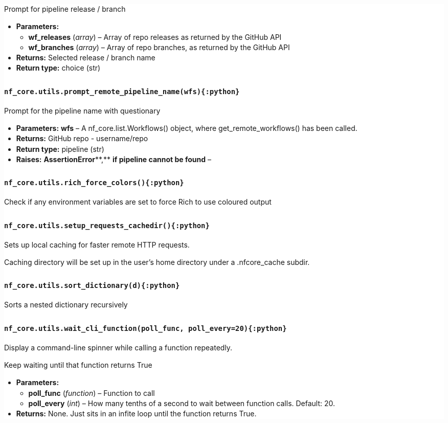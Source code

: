 Prompt for pipeline release / branch

- **Parameters:**
  - **wf_releases** (_array_) – Array of repo releases as returned by the GitHub API
  - **wf_branches** (_array_) – Array of repo branches, as returned by the GitHub API
- **Returns:**
  Selected release / branch name
- **Return type:**
  choice (str)

### `nf_core.utils.prompt_remote_pipeline_name(wfs){:python}`

Prompt for the pipeline name with questionary

- **Parameters:**
  **wfs** – A nf_core.list.Workflows() object, where get_remote_workflows() has been called.
- **Returns:**
  GitHub repo - username/repo
- **Return type:**
  pipeline (str)
- **Raises:**
  **AssertionError**\*\*,\*\* **if pipeline cannot be found** –

### `nf_core.utils.rich_force_colors(){:python}`

Check if any environment variables are set to force Rich to use coloured output

### `nf_core.utils.setup_requests_cachedir(){:python}`

Sets up local caching for faster remote HTTP requests.

Caching directory will be set up in the user’s home directory under
a .nfcore_cache subdir.

### `nf_core.utils.sort_dictionary(d){:python}`

Sorts a nested dictionary recursively

### `nf_core.utils.wait_cli_function(poll_func, poll_every=20){:python}`

Display a command-line spinner while calling a function repeatedly.

Keep waiting until that function returns True

- **Parameters:**
  - **poll_func** (_function_) – Function to call
  - **poll_every** (_int_) – How many tenths of a second to wait between function calls. Default: 20.
- **Returns:**
  None. Just sits in an infite loop until the function returns True.

